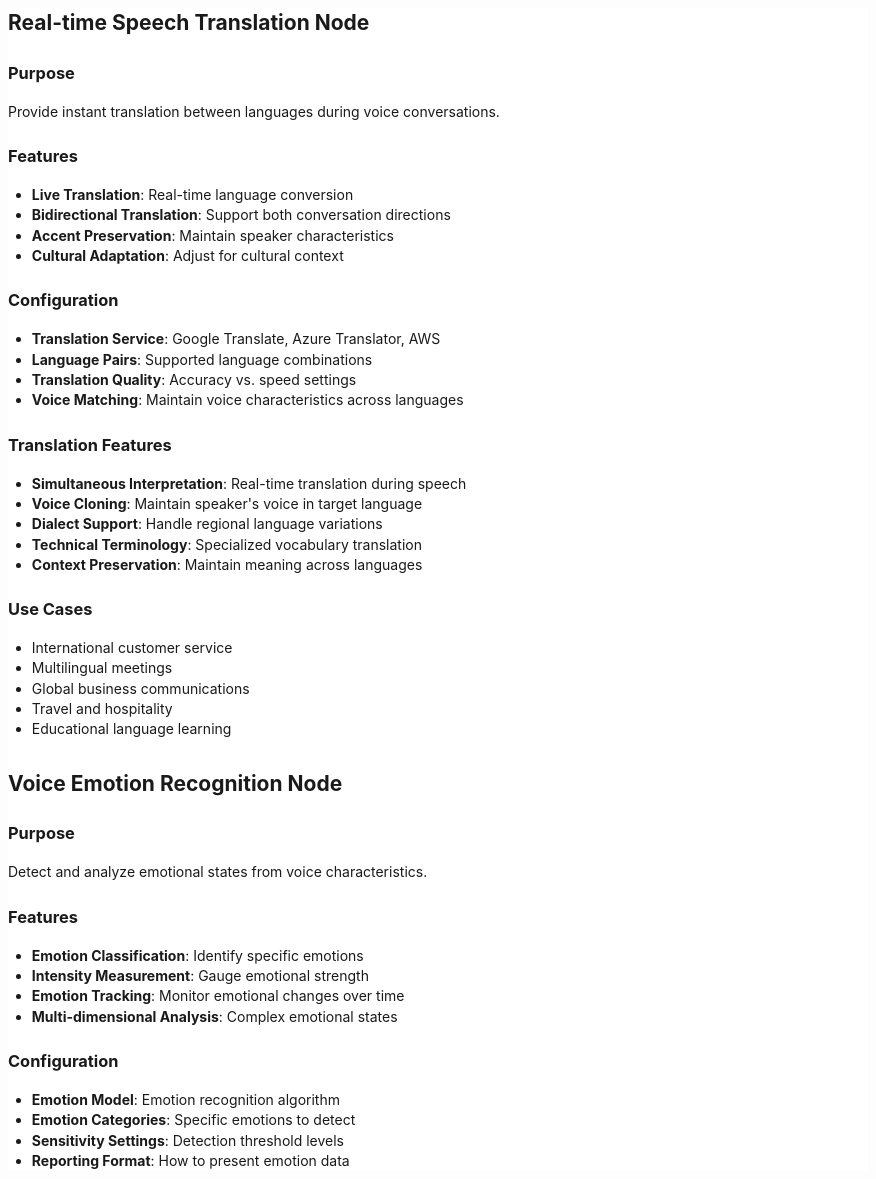 ## Real-time Speech Translation Node

### Purpose
Provide instant translation between languages during voice conversations.

### Features
- **Live Translation**: Real-time language conversion
- **Bidirectional Translation**: Support both conversation directions
- **Accent Preservation**: Maintain speaker characteristics
- **Cultural Adaptation**: Adjust for cultural context

### Configuration
- **Translation Service**: Google Translate, Azure Translator, AWS
- **Language Pairs**: Supported language combinations
- **Translation Quality**: Accuracy vs. speed settings
- **Voice Matching**: Maintain voice characteristics across languages

### Translation Features
- **Simultaneous Interpretation**: Real-time translation during speech
- **Voice Cloning**: Maintain speaker's voice in target language
- **Dialect Support**: Handle regional language variations
- **Technical Terminology**: Specialized vocabulary translation
- **Context Preservation**: Maintain meaning across languages

### Use Cases
- International customer service
- Multilingual meetings
- Global business communications
- Travel and hospitality
- Educational language learning

## Voice Emotion Recognition Node

### Purpose
Detect and analyze emotional states from voice characteristics.

### Features
- **Emotion Classification**: Identify specific emotions
- **Intensity Measurement**: Gauge emotional strength
- **Emotion Tracking**: Monitor emotional changes over time
- **Multi-dimensional Analysis**: Complex emotional states

### Configuration
- **Emotion Model**: Emotion recognition algorithm
- **Emotion Categories**: Specific emotions to detect
- **Sensitivity Settings**: Detection threshold levels
- **Reporting Format**: How to present emotion data
